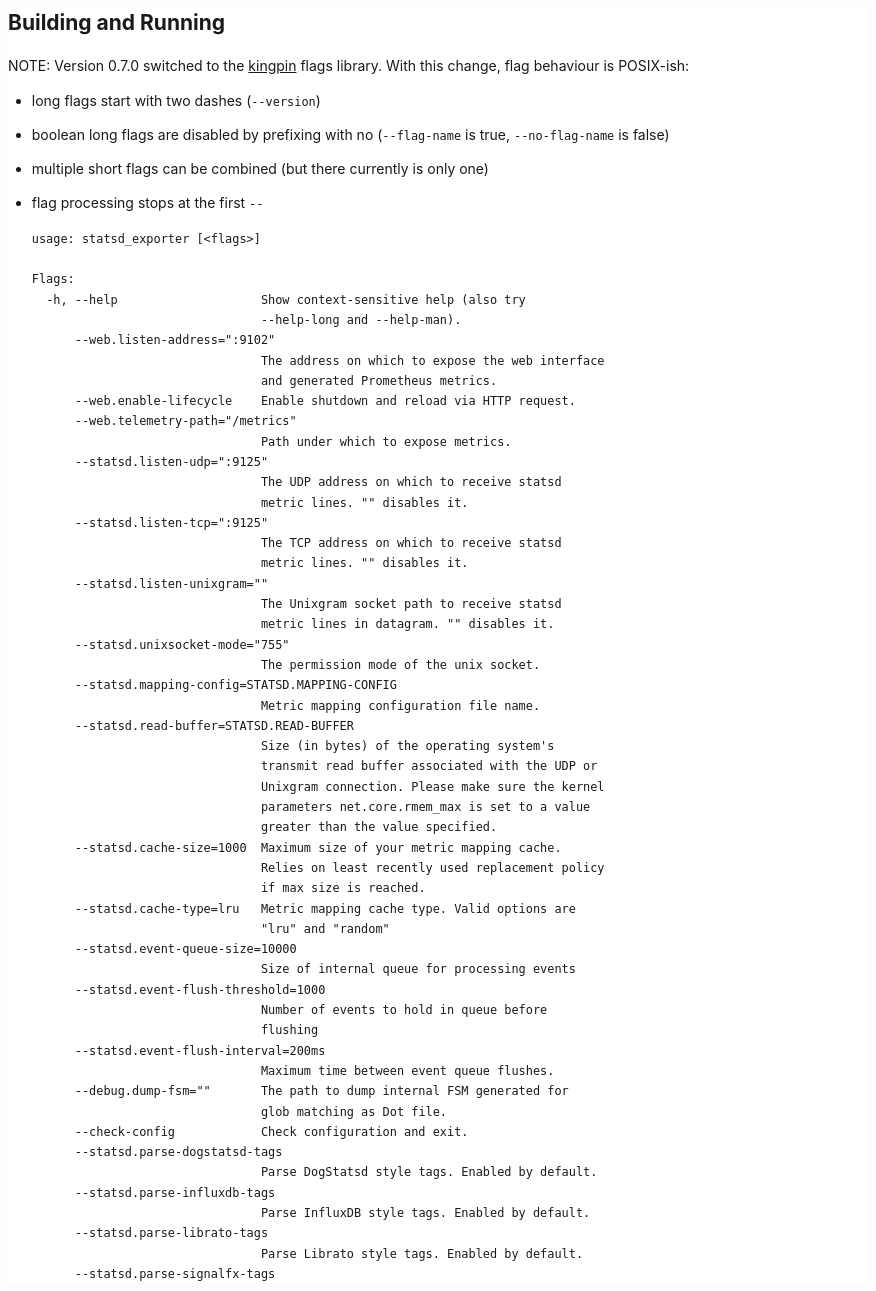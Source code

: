 ## Building and Running

NOTE: Version 0.7.0 switched to the [kingpin](https://github.com/alecthomas/kingpin) flags library. With this change, flag behaviour is POSIX-ish:

* long flags start with two dashes (`--version`)
* boolean long flags are disabled by prefixing with no (`--flag-name` is true, `--no-flag-name` is false)
* multiple short flags can be combined (but there currently is only one)
* flag processing stops at the first `--`

    ```
    usage: statsd_exporter [<flags>]

    Flags:
      -h, --help                    Show context-sensitive help (also try
                                    --help-long and --help-man).
          --web.listen-address=":9102"
                                    The address on which to expose the web interface
                                    and generated Prometheus metrics.
          --web.enable-lifecycle    Enable shutdown and reload via HTTP request.
          --web.telemetry-path="/metrics"
                                    Path under which to expose metrics.
          --statsd.listen-udp=":9125"
                                    The UDP address on which to receive statsd
                                    metric lines. "" disables it.
          --statsd.listen-tcp=":9125"
                                    The TCP address on which to receive statsd
                                    metric lines. "" disables it.
          --statsd.listen-unixgram=""
                                    The Unixgram socket path to receive statsd
                                    metric lines in datagram. "" disables it.
          --statsd.unixsocket-mode="755"
                                    The permission mode of the unix socket.
          --statsd.mapping-config=STATSD.MAPPING-CONFIG
                                    Metric mapping configuration file name.
          --statsd.read-buffer=STATSD.READ-BUFFER
                                    Size (in bytes) of the operating system's
                                    transmit read buffer associated with the UDP or
                                    Unixgram connection. Please make sure the kernel
                                    parameters net.core.rmem_max is set to a value
                                    greater than the value specified.
          --statsd.cache-size=1000  Maximum size of your metric mapping cache.
                                    Relies on least recently used replacement policy
                                    if max size is reached.
          --statsd.cache-type=lru   Metric mapping cache type. Valid options are
                                    "lru" and "random"
          --statsd.event-queue-size=10000
                                    Size of internal queue for processing events
          --statsd.event-flush-threshold=1000
                                    Number of events to hold in queue before
                                    flushing
          --statsd.event-flush-interval=200ms
                                    Maximum time between event queue flushes.
          --debug.dump-fsm=""       The path to dump internal FSM generated for
                                    glob matching as Dot file.
          --check-config            Check configuration and exit.
          --statsd.parse-dogstatsd-tags
                                    Parse DogStatsd style tags. Enabled by default.
          --statsd.parse-influxdb-tags
                                    Parse InfluxDB style tags. Enabled by default.
          --statsd.parse-librato-tags
                                    Parse Librato style tags. Enabled by default.
          --statsd.parse-signalfx-tags

[travis]: https://travis-ci.org/prometheus/statsd_exporter
[circleci]: https://circleci.com/gh/prometheus/statsd_exporter
[quay]: https://quay.io/repository/prometheus/statsd-exporter
[hub]: https://hub.docker.com/r/prom/statsd-exporter/